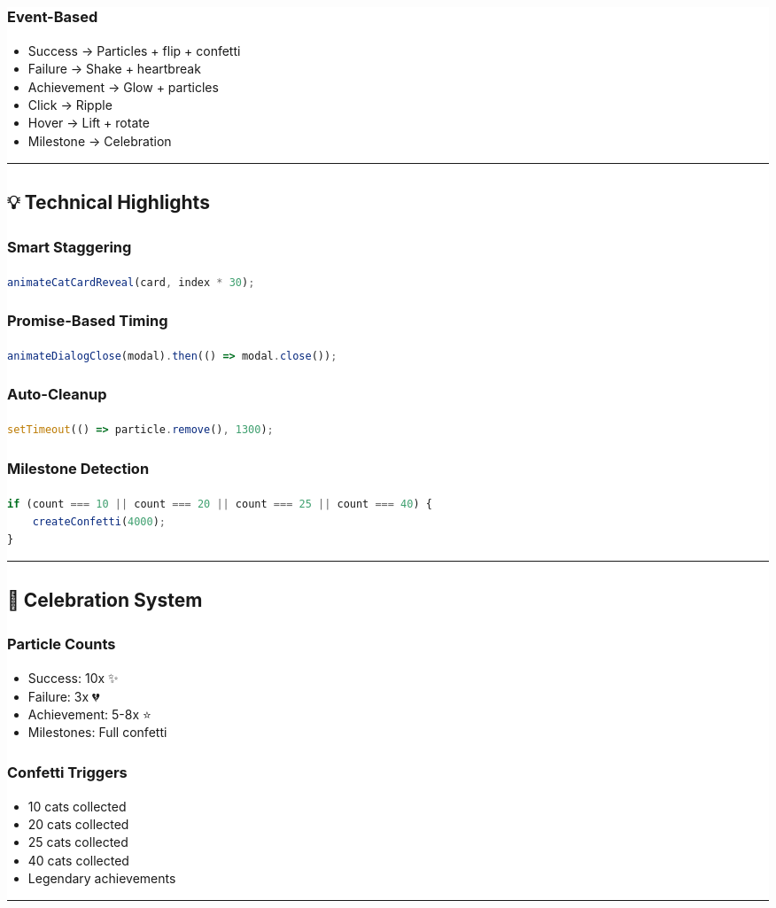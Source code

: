 ### Event-Based

- Success → Particles + flip + confetti
- Failure → Shake + heartbreak
- Achievement → Glow + particles
- Click → Ripple
- Hover → Lift + rotate
- Milestone → Celebration

---

## 💡 Technical Highlights

### Smart Staggering

```javascript
animateCatCardReveal(card, index * 30);
```

### Promise-Based Timing

```javascript
animateDialogClose(modal).then(() => modal.close());
```

### Auto-Cleanup

```javascript
setTimeout(() => particle.remove(), 1300);
```

### Milestone Detection

```javascript
if (count === 10 || count === 20 || count === 25 || count === 40) {
    createConfetti(4000);
}
```

---

## 🎊 Celebration System

### Particle Counts

- Success: 10x ✨
- Failure: 3x 💔
- Achievement: 5-8x ⭐
- Milestones: Full confetti

### Confetti Triggers

- 10 cats collected
- 20 cats collected
- 25 cats collected
- 40 cats collected
- Legendary achievements

---